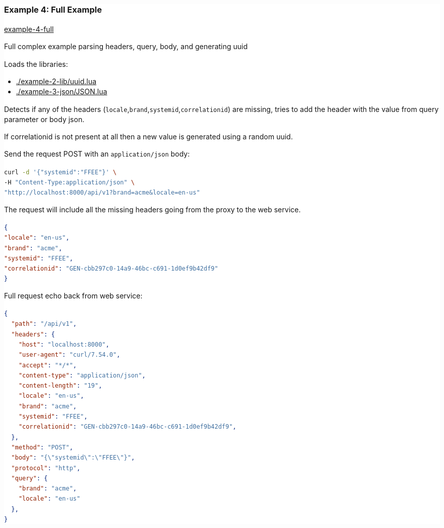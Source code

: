 ### Example 4: Full Example
[example-4-full](./example-4-full)

Full complex example parsing headers, query, body, and generating uuid

Loads the libraries:
- [./example-2-lib/uuid.lua](./example-2-lib/uuid.lua)
- [./example-3-json/JSON.lua](./example-3-json/JSON.lua)


Detects if any of the headers (`locale`,`brand`,`systemid`,`correlationid`) are missing, tries to add the header with the value from query parameter or body json.

If correlationid is not present at all then a new value is generated using a random uuid.

Send the request POST with an `application/json` body:
```bash
curl -d '{"systemid":"FFEE"}' \
-H "Content-Type:application/json" \
"http://localhost:8000/api/v1?brand=acme&locale=en-us"
```

The request will include all the missing headers going from the proxy to the web service.
```json
{
"locale": "en-us",
"brand": "acme",
"systemid": "FFEE",
"correlationid": "GEN-cbb297c0-14a9-46bc-c691-1d0ef9b42df9"
}
```
Full request echo back from web service:
```json
{
  "path": "/api/v1",
  "headers": {
    "host": "localhost:8000",
    "user-agent": "curl/7.54.0",
    "accept": "*/*",
    "content-type": "application/json",
    "content-length": "19",
    "locale": "en-us",
    "brand": "acme",
    "systemid": "FFEE",
    "correlationid": "GEN-cbb297c0-14a9-46bc-c691-1d0ef9b42df9",
  },
  "method": "POST",
  "body": "{\"systemid\":\"FFEE\"}",
  "protocol": "http",
  "query": {
    "brand": "acme",
    "locale": "en-us"
  },
}
```

